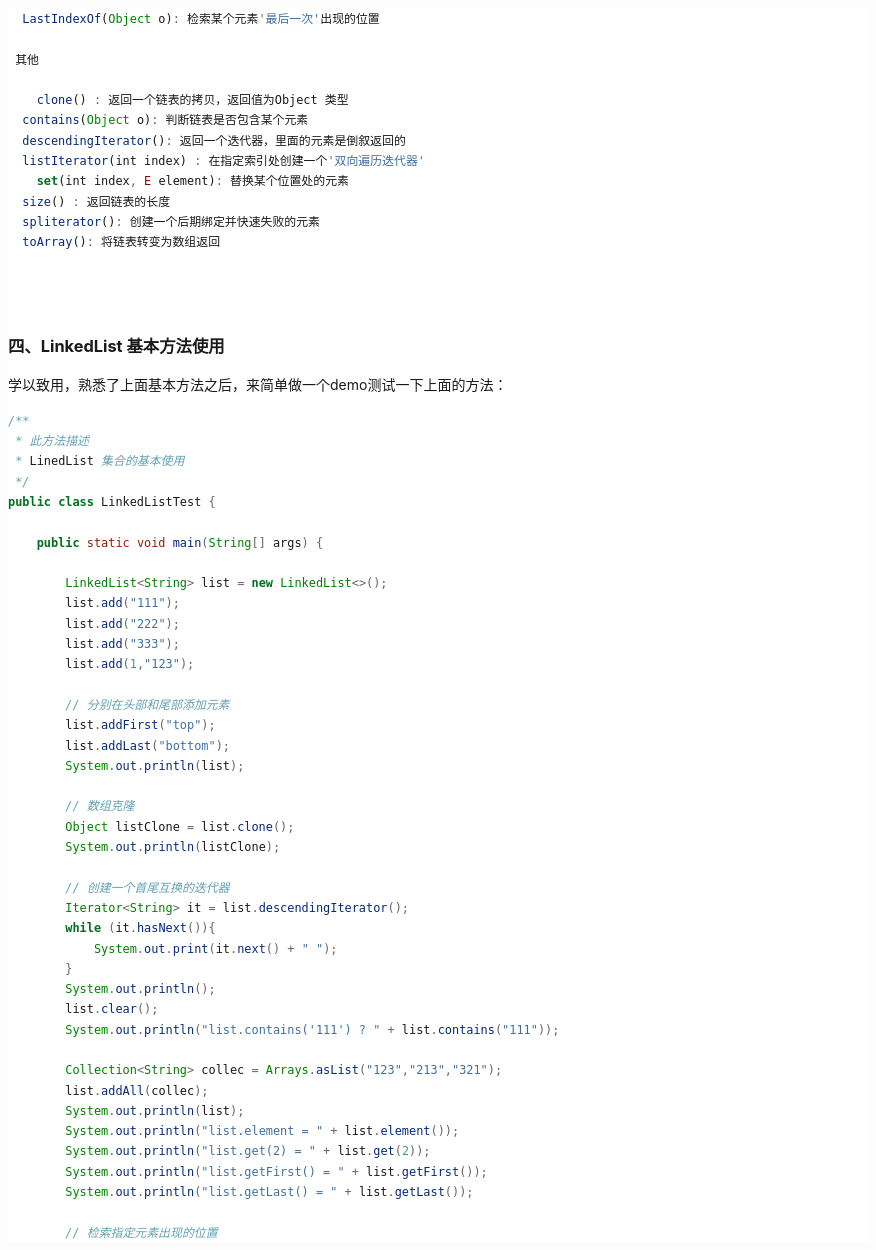 ```javascript
  LastIndexOf(Object o): 检索某个元素'最后一次'出现的位置
  
 其他
 
 	clone() : 返回一个链表的拷贝，返回值为Object 类型
  contains(Object o): 判断链表是否包含某个元素
  descendingIterator(): 返回一个迭代器，里面的元素是倒叙返回的
  listIterator(int index) : 在指定索引处创建一个'双向遍历迭代器'
	set(int index, E element): 替换某个位置处的元素
  size() : 返回链表的长度
  spliterator(): 创建一个后期绑定并快速失败的元素
  toArray(): 将链表转变为数组返回
  
  
 	
```



### 四、LinkedList 基本方法使用

学以致用，熟悉了上面基本方法之后，来简单做一个demo测试一下上面的方法：

```java
/** 
 * 此方法描述
 * LinedList 集合的基本使用
 */
public class LinkedListTest {

    public static void main(String[] args) {

        LinkedList<String> list = new LinkedList<>();
        list.add("111");
        list.add("222");
        list.add("333");
        list.add(1,"123");

        // 分别在头部和尾部添加元素
        list.addFirst("top");
        list.addLast("bottom");
        System.out.println(list);

        // 数组克隆
        Object listClone = list.clone();
        System.out.println(listClone);

        // 创建一个首尾互换的迭代器
        Iterator<String> it = list.descendingIterator();
        while (it.hasNext()){
            System.out.print(it.next() + " ");
        }
        System.out.println();
        list.clear();
        System.out.println("list.contains('111') ? " + list.contains("111"));

        Collection<String> collec = Arrays.asList("123","213","321");
        list.addAll(collec);
        System.out.println(list);
        System.out.println("list.element = " + list.element());
        System.out.println("list.get(2) = " + list.get(2));
        System.out.println("list.getFirst() = " + list.getFirst());
        System.out.println("list.getLast() = " + list.getLast());

        // 检索指定元素出现的位置
```